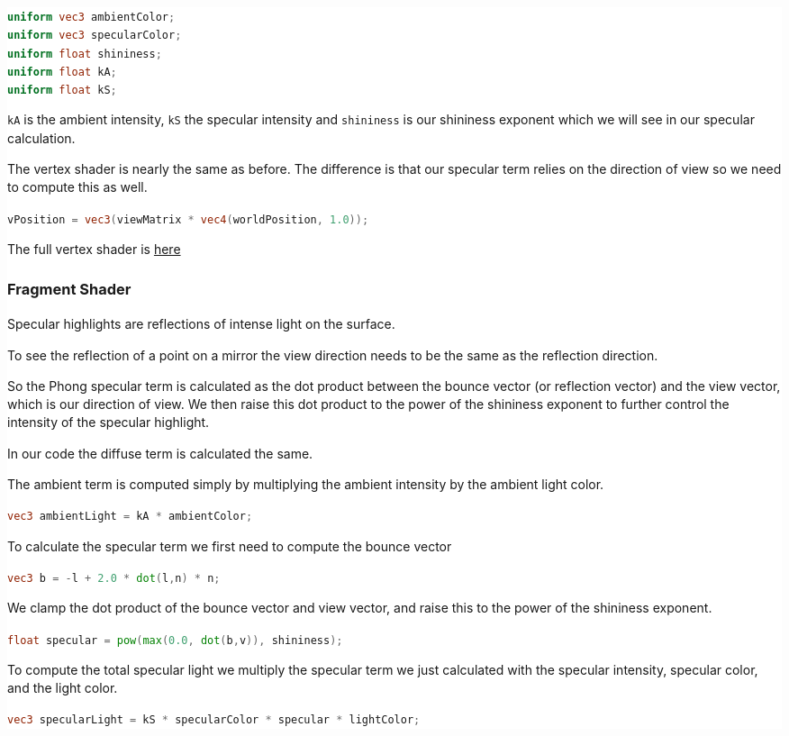```glsl
uniform vec3 ambientColor;
uniform vec3 specularColor;
uniform float shininess;
uniform float kA;
uniform float kS;
```

`kA` is the ambient intensity, `kS` the specular intensity and `shininess` is our shininess exponent which we will see in our specular calculation.

The vertex shader is nearly the same as before. The difference is that our specular term relies on the direction of view so we need to compute this as well.

```glsl
vPosition = vec3(viewMatrix * vec4(worldPosition, 1.0));
```

The full vertex shader is [here](https://github.com/knvsl/teapot-demo/raw/master/shaders/phong.vs.glsl)

### Fragment Shader

Specular highlights are reflections of intense light on the surface.

To see the reflection of a point on a mirror the view direction needs to be the same as the reflection direction.

So the Phong specular term is calculated as the dot product between the bounce vector (or reflection vector) and the view vector, which is our direction of view. We then raise this dot product to the power of the shininess exponent to further control the intensity of the specular highlight.

In our code the diffuse term is calculated the same.

The ambient term is computed simply by multiplying the ambient intensity by the ambient light color.

```glsl
vec3 ambientLight = kA * ambientColor;
```
To calculate the specular term we first need to compute the bounce vector

```glsl
vec3 b = -l + 2.0 * dot(l,n) * n;
```

We clamp the dot product of the bounce vector and view vector, and raise this to the power of the shininess exponent.

```glsl
float specular = pow(max(0.0, dot(b,v)), shininess);
```

To compute the total specular light we multiply the specular term we just calculated with the specular intensity, specular color, and the light color.

```glsl
vec3 specularLight = kS * specularColor * specular * lightColor;
```
